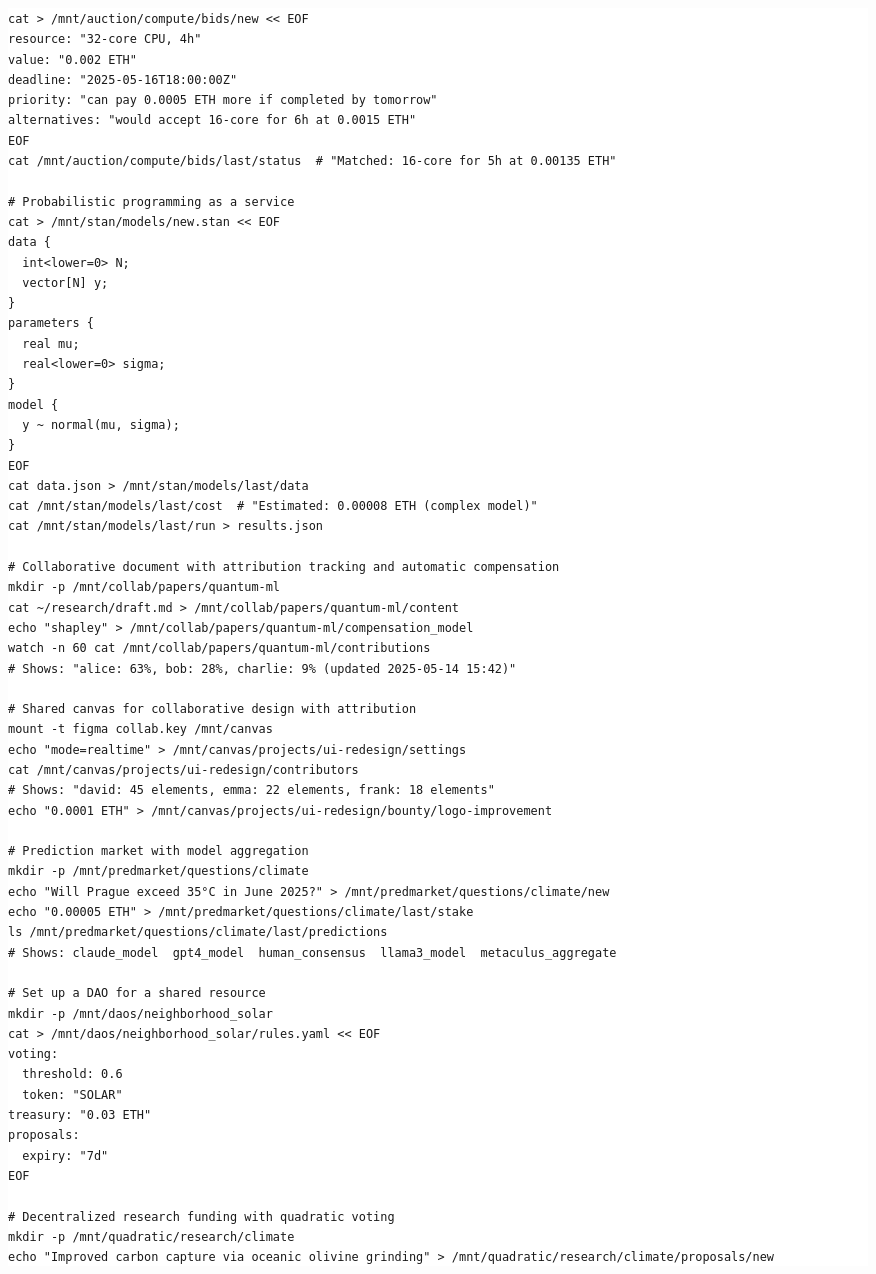 ```
cat > /mnt/auction/compute/bids/new << EOF
resource: "32-core CPU, 4h"
value: "0.002 ETH"
deadline: "2025-05-16T18:00:00Z"
priority: "can pay 0.0005 ETH more if completed by tomorrow"
alternatives: "would accept 16-core for 6h at 0.0015 ETH"
EOF
cat /mnt/auction/compute/bids/last/status  # "Matched: 16-core for 5h at 0.00135 ETH"

# Probabilistic programming as a service
cat > /mnt/stan/models/new.stan << EOF
data {
  int<lower=0> N;
  vector[N] y;
}
parameters {
  real mu;
  real<lower=0> sigma;
}
model {
  y ~ normal(mu, sigma);
}
EOF
cat data.json > /mnt/stan/models/last/data
cat /mnt/stan/models/last/cost  # "Estimated: 0.00008 ETH (complex model)"
cat /mnt/stan/models/last/run > results.json

# Collaborative document with attribution tracking and automatic compensation
mkdir -p /mnt/collab/papers/quantum-ml
cat ~/research/draft.md > /mnt/collab/papers/quantum-ml/content
echo "shapley" > /mnt/collab/papers/quantum-ml/compensation_model
watch -n 60 cat /mnt/collab/papers/quantum-ml/contributions
# Shows: "alice: 63%, bob: 28%, charlie: 9% (updated 2025-05-14 15:42)"

# Shared canvas for collaborative design with attribution
mount -t figma collab.key /mnt/canvas
echo "mode=realtime" > /mnt/canvas/projects/ui-redesign/settings
cat /mnt/canvas/projects/ui-redesign/contributors
# Shows: "david: 45 elements, emma: 22 elements, frank: 18 elements"
echo "0.0001 ETH" > /mnt/canvas/projects/ui-redesign/bounty/logo-improvement

# Prediction market with model aggregation
mkdir -p /mnt/predmarket/questions/climate
echo "Will Prague exceed 35°C in June 2025?" > /mnt/predmarket/questions/climate/new
echo "0.00005 ETH" > /mnt/predmarket/questions/climate/last/stake
ls /mnt/predmarket/questions/climate/last/predictions
# Shows: claude_model  gpt4_model  human_consensus  llama3_model  metaculus_aggregate

# Set up a DAO for a shared resource
mkdir -p /mnt/daos/neighborhood_solar
cat > /mnt/daos/neighborhood_solar/rules.yaml << EOF
voting:
  threshold: 0.6
  token: "SOLAR"
treasury: "0.03 ETH"
proposals:
  expiry: "7d"
EOF

# Decentralized research funding with quadratic voting
mkdir -p /mnt/quadratic/research/climate
echo "Improved carbon capture via oceanic olivine grinding" > /mnt/quadratic/research/climate/proposals/new
```